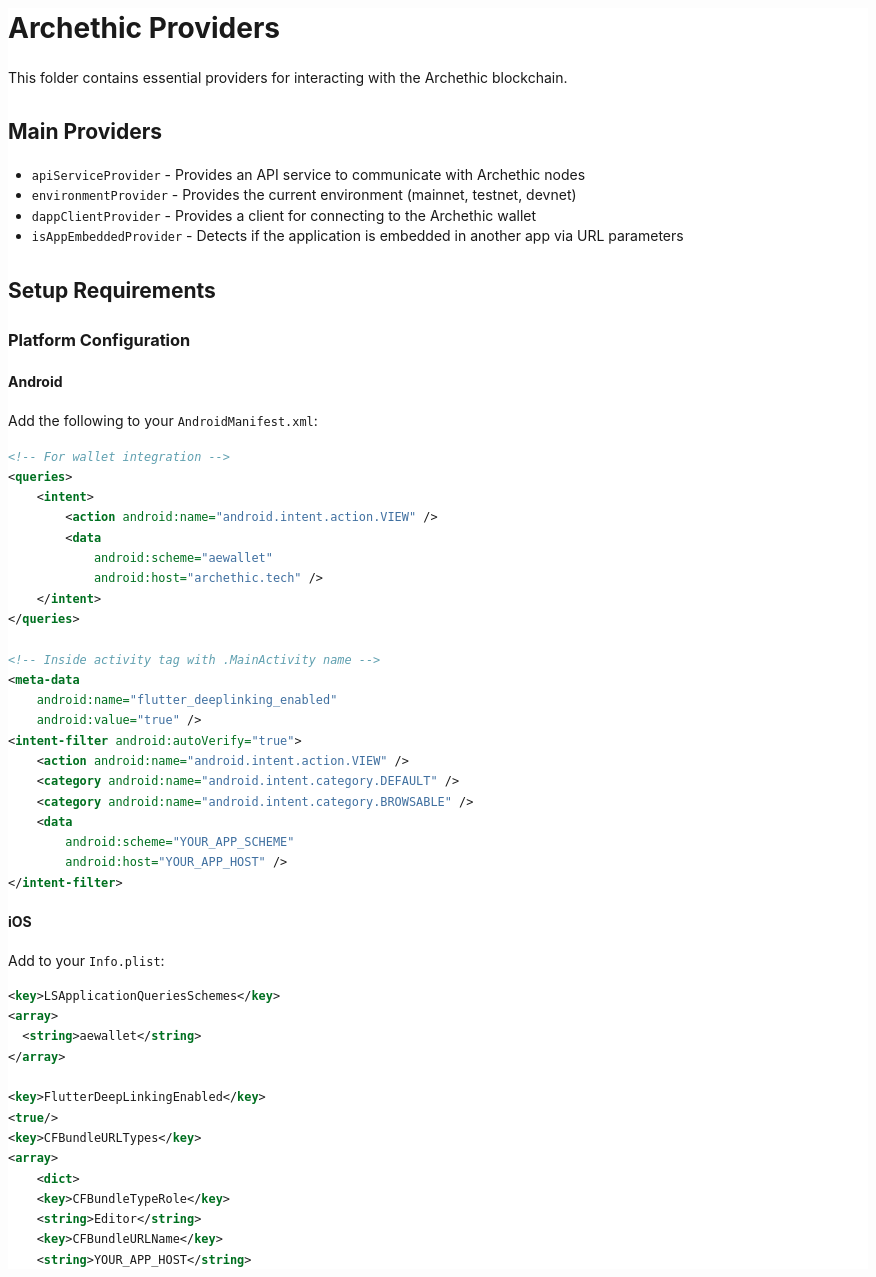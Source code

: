 # Archethic Providers

This folder contains essential providers for interacting with the Archethic blockchain.

## Main Providers

- `apiServiceProvider` - Provides an API service to communicate with Archethic nodes
- `environmentProvider` - Provides the current environment (mainnet, testnet, devnet)
- `dappClientProvider` - Provides a client for connecting to the Archethic wallet
- `isAppEmbeddedProvider` - Detects if the application is embedded in another app via URL parameters

## Setup Requirements

### Platform Configuration

#### Android

Add the following to your `AndroidManifest.xml`:

```xml
<!-- For wallet integration -->
<queries>
    <intent>
        <action android:name="android.intent.action.VIEW" />
        <data
            android:scheme="aewallet"
            android:host="archethic.tech" />
    </intent>
</queries>

<!-- Inside activity tag with .MainActivity name -->
<meta-data
    android:name="flutter_deeplinking_enabled"
    android:value="true" />
<intent-filter android:autoVerify="true">
    <action android:name="android.intent.action.VIEW" />
    <category android:name="android.intent.category.DEFAULT" />
    <category android:name="android.intent.category.BROWSABLE" />
    <data
        android:scheme="YOUR_APP_SCHEME"  
        android:host="YOUR_APP_HOST" />
</intent-filter>
```

#### iOS

Add to your `Info.plist`:

```xml
<key>LSApplicationQueriesSchemes</key>
<array>
  <string>aewallet</string>
</array>

<key>FlutterDeepLinkingEnabled</key>
<true/>
<key>CFBundleURLTypes</key>
<array>
    <dict>
    <key>CFBundleTypeRole</key>
    <string>Editor</string>
    <key>CFBundleURLName</key>
    <string>YOUR_APP_HOST</string>
```
